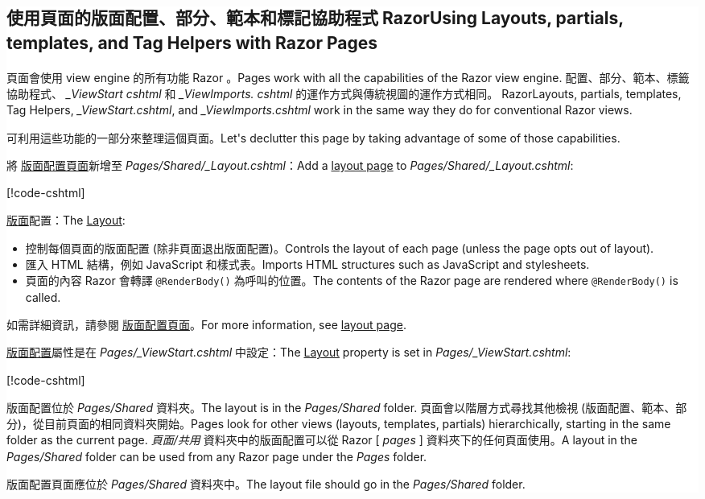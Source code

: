 ## <a name="using-layouts-partials-templates-and-tag-helpers-with-razor-pages"></a><span data-ttu-id="518c2-298">使用頁面的版面配置、部分、範本和標記協助程式 Razor</span><span class="sxs-lookup"><span data-stu-id="518c2-298">Using Layouts, partials, templates, and Tag Helpers with Razor Pages</span></span>

<span data-ttu-id="518c2-299">頁面會使用 view engine 的所有功能 Razor 。</span><span class="sxs-lookup"><span data-stu-id="518c2-299">Pages work with all the capabilities of the Razor view engine.</span></span> <span data-ttu-id="518c2-300">配置、部分、範本、標籤協助程式、 *_ViewStart cshtml* 和 *_ViewImports. cshtml* 的運作方式與傳統視圖的運作方式相同。 Razor</span><span class="sxs-lookup"><span data-stu-id="518c2-300">Layouts, partials, templates, Tag Helpers, *_ViewStart.cshtml*, and *_ViewImports.cshtml* work in the same way they do for conventional Razor views.</span></span>

<span data-ttu-id="518c2-301">可利用這些功能的一部分來整理這個頁面。</span><span class="sxs-lookup"><span data-stu-id="518c2-301">Let's declutter this page by taking advantage of some of those capabilities.</span></span>

<span data-ttu-id="518c2-302">將 [版面配置頁面](xref:mvc/views/layout)新增至 *Pages/Shared/_Layout.cshtml*：</span><span class="sxs-lookup"><span data-stu-id="518c2-302">Add a [layout page](xref:mvc/views/layout) to *Pages/Shared/_Layout.cshtml*:</span></span>

[!code-cshtml[](index/3.0sample/RazorPagesContacts/Pages/Shared/_Layout2.cshtml?hightlight=12)]

<span data-ttu-id="518c2-303">[版面](xref:mvc/views/layout)配置：</span><span class="sxs-lookup"><span data-stu-id="518c2-303">The [Layout](xref:mvc/views/layout):</span></span>

* <span data-ttu-id="518c2-304">控制每個頁面的版面配置 (除非頁面退出版面配置)。</span><span class="sxs-lookup"><span data-stu-id="518c2-304">Controls the layout of each page (unless the page opts out of layout).</span></span>
* <span data-ttu-id="518c2-305">匯入 HTML 結構，例如 JavaScript 和樣式表。</span><span class="sxs-lookup"><span data-stu-id="518c2-305">Imports HTML structures such as JavaScript and stylesheets.</span></span>
* <span data-ttu-id="518c2-306">頁面的內容 Razor 會轉譯 `@RenderBody()` 為呼叫的位置。</span><span class="sxs-lookup"><span data-stu-id="518c2-306">The contents of the Razor page are rendered where `@RenderBody()` is called.</span></span>

<span data-ttu-id="518c2-307">如需詳細資訊，請參閱 [版面配置頁面](xref:mvc/views/layout)。</span><span class="sxs-lookup"><span data-stu-id="518c2-307">For more information, see [layout page](xref:mvc/views/layout).</span></span>

<span data-ttu-id="518c2-308">[版面配置](xref:mvc/views/layout#specifying-a-layout)屬性是在 *Pages/_ViewStart.cshtml* 中設定：</span><span class="sxs-lookup"><span data-stu-id="518c2-308">The [Layout](xref:mvc/views/layout#specifying-a-layout) property is set in *Pages/_ViewStart.cshtml*:</span></span>

[!code-cshtml[](index/sample/RazorPagesContacts2/Pages/_ViewStart.cshtml)]

<span data-ttu-id="518c2-309">版面配置位於 *Pages/Shared* 資料夾。</span><span class="sxs-lookup"><span data-stu-id="518c2-309">The layout is in the *Pages/Shared* folder.</span></span> <span data-ttu-id="518c2-310">頁面會以階層方式尋找其他檢視 (版面配置、範本、部分)，從目前頁面的相同資料夾開始。</span><span class="sxs-lookup"><span data-stu-id="518c2-310">Pages look for other views (layouts, templates, partials) hierarchically, starting in the same folder as the current page.</span></span> <span data-ttu-id="518c2-311">*頁面/共用* 資料夾中的版面配置可以從 Razor [ *pages* ] 資料夾下的任何頁面使用。</span><span class="sxs-lookup"><span data-stu-id="518c2-311">A layout in the *Pages/Shared* folder can be used from any Razor page under the *Pages* folder.</span></span>

<span data-ttu-id="518c2-312">版面配置頁面應位於 *Pages/Shared* 資料夾中。</span><span class="sxs-lookup"><span data-stu-id="518c2-312">The layout file should go in the *Pages/Shared* folder.</span></span>
